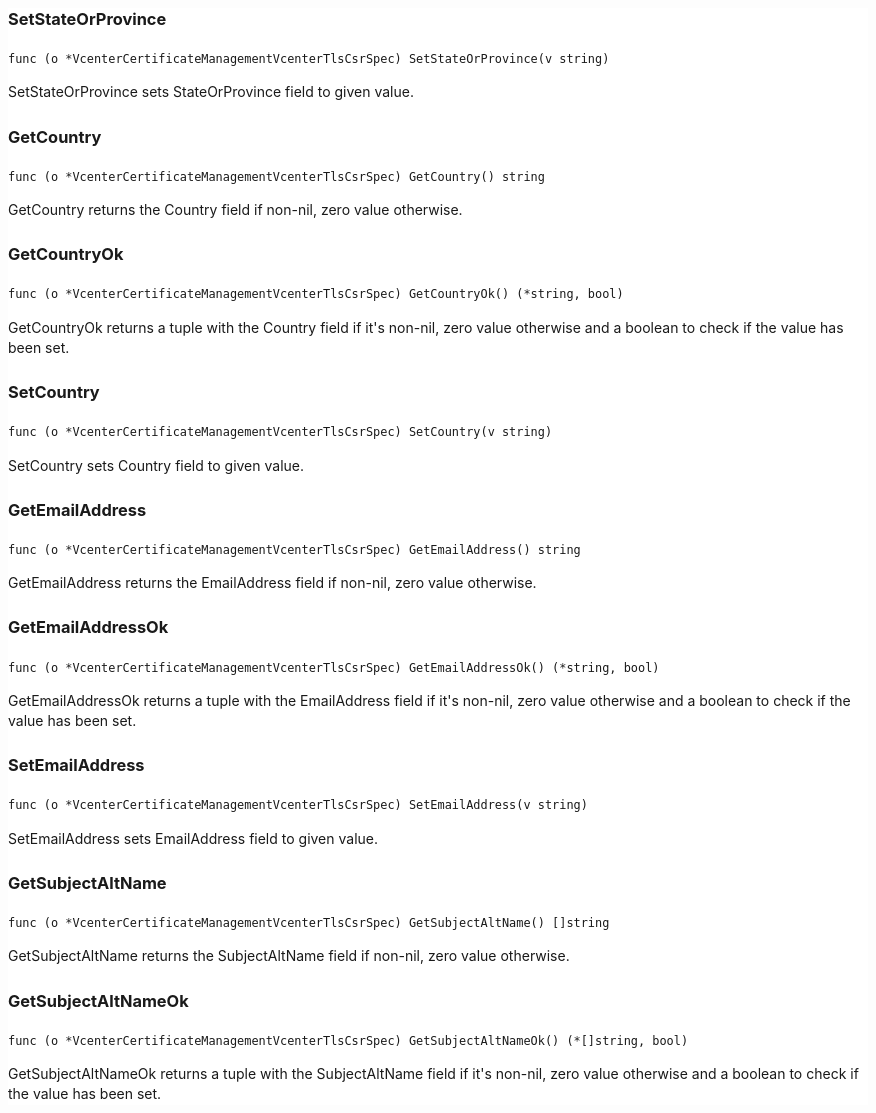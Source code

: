 ### SetStateOrProvince

`func (o *VcenterCertificateManagementVcenterTlsCsrSpec) SetStateOrProvince(v string)`

SetStateOrProvince sets StateOrProvince field to given value.


### GetCountry

`func (o *VcenterCertificateManagementVcenterTlsCsrSpec) GetCountry() string`

GetCountry returns the Country field if non-nil, zero value otherwise.

### GetCountryOk

`func (o *VcenterCertificateManagementVcenterTlsCsrSpec) GetCountryOk() (*string, bool)`

GetCountryOk returns a tuple with the Country field if it's non-nil, zero value otherwise
and a boolean to check if the value has been set.

### SetCountry

`func (o *VcenterCertificateManagementVcenterTlsCsrSpec) SetCountry(v string)`

SetCountry sets Country field to given value.


### GetEmailAddress

`func (o *VcenterCertificateManagementVcenterTlsCsrSpec) GetEmailAddress() string`

GetEmailAddress returns the EmailAddress field if non-nil, zero value otherwise.

### GetEmailAddressOk

`func (o *VcenterCertificateManagementVcenterTlsCsrSpec) GetEmailAddressOk() (*string, bool)`

GetEmailAddressOk returns a tuple with the EmailAddress field if it's non-nil, zero value otherwise
and a boolean to check if the value has been set.

### SetEmailAddress

`func (o *VcenterCertificateManagementVcenterTlsCsrSpec) SetEmailAddress(v string)`

SetEmailAddress sets EmailAddress field to given value.


### GetSubjectAltName

`func (o *VcenterCertificateManagementVcenterTlsCsrSpec) GetSubjectAltName() []string`

GetSubjectAltName returns the SubjectAltName field if non-nil, zero value otherwise.

### GetSubjectAltNameOk

`func (o *VcenterCertificateManagementVcenterTlsCsrSpec) GetSubjectAltNameOk() (*[]string, bool)`

GetSubjectAltNameOk returns a tuple with the SubjectAltName field if it's non-nil, zero value otherwise
and a boolean to check if the value has been set.
